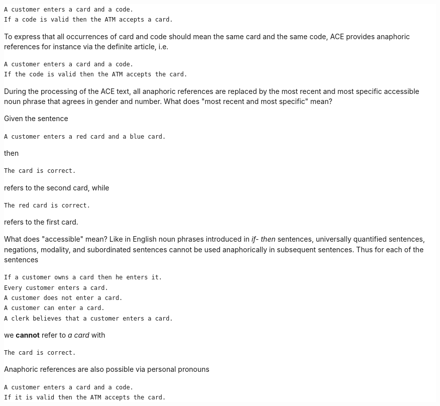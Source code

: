 

    A customer enters a card and a code.
    If a code is valid then the ATM accepts a card.


To express that all occurrences of card and code should mean the same card and
the same code, ACE provides anaphoric references for instance via the definite
article, i.e.



    A customer enters a card and a code.
    If the code is valid then the ATM accepts the card.


During the processing of the ACE text, all anaphoric references are replaced
by the most recent and most specific accessible noun phrase that agrees in
gender and number. What does "most recent and most specific" mean?

Given the sentence



    A customer enters a red card and a blue card.


then



    The card is correct.


refers to the second card, while



    The red card is correct.


refers to the first card.

What does "accessible" mean? Like in English noun phrases introduced in _if-
then_ sentences, universally quantified sentences, negations, modality, and
subordinated sentences cannot be used anaphorically in subsequent sentences.
Thus for each of the sentences



    If a customer owns a card then he enters it.
    Every customer enters a card.
    A customer does not enter a card.
    A customer can enter a card.
    A clerk believes that a customer enters a card.


we **cannot** refer to _a card_ with



    The card is correct.


Anaphoric references are also possible via personal pronouns



    A customer enters a card and a code.
    If it is valid then the ATM accepts the card.
